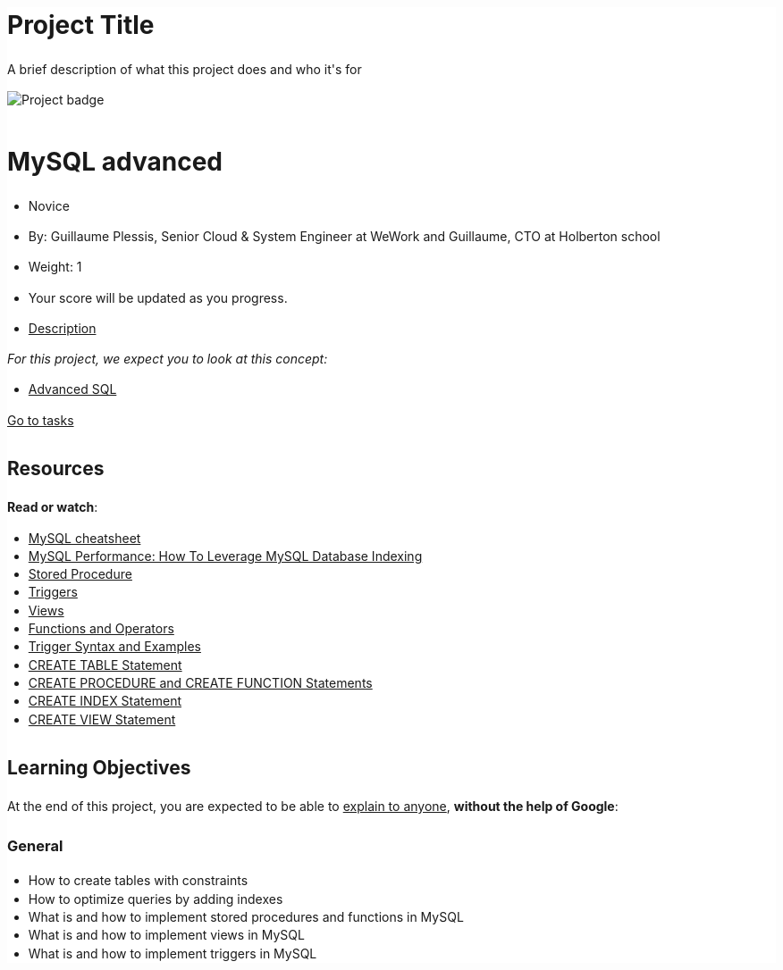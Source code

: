 # Project Title

A brief description of what this project does and who it's for

![Project badge](/assets/pathway/006_color-21d9dd12a952c0dcfa9471902c922dde2a053f71943f7645391458f701eeec29.png)

MySQL advanced
==============

*   Novice
*   By: Guillaume Plessis, Senior Cloud & System Engineer at WeWork and Guillaume, CTO at Holberton school
*   Weight: 1
*   Your score will be updated as you progress.

*   [Description](#description)

_For this project, we expect you to look at this concept:_

*   [Advanced SQL](/concepts/877)

[Go to tasks](#)

Resources
---------

**Read or watch**:

*   [MySQL cheatsheet](/rltoken/XCHG-pgtifYRSw8ILB6DEw "MySQL cheatsheet")
*   [MySQL Performance: How To Leverage MySQL Database Indexing](/rltoken/VXAPISdkpKg3YD3HmVQXlw "MySQL Performance: How To Leverage MySQL Database Indexing")
*   [Stored Procedure](/rltoken/C37E-NvP8KxpI5Ds5w1oAQ "Stored Procedure")
*   [Triggers](/rltoken/0xFZu5AK0imLk70dxxcODA "Triggers")
*   [Views](/rltoken/Q8butAms3BthfCFhXuQSPA "Views")
*   [Functions and Operators](/rltoken/0ezATipRSpz1K8MixrD2Rg "Functions and Operators")
*   [Trigger Syntax and Examples](/rltoken/rc8oho9n7LAjtffC584tgA "Trigger Syntax and Examples")
*   [CREATE TABLE Statement](/rltoken/F1SUJgWz-4YNNYLPkL9tPw "CREATE TABLE Statement")
*   [CREATE PROCEDURE and CREATE FUNCTION Statements](/rltoken/XhYdXik2tTMK2k81WxulpA "CREATE PROCEDURE and CREATE FUNCTION Statements")
*   [CREATE INDEX Statement](/rltoken/K90KZ3z4gL5mPpHROlEOcg "CREATE INDEX Statement")
*   [CREATE VIEW Statement](/rltoken/VJESVxV2V7jGqrR-50903A "CREATE VIEW Statement")

Learning Objectives
-------------------

At the end of this project, you are expected to be able to [explain to anyone](/rltoken/j63kEGfU7eLokEipk6jQCA "explain to anyone"), **without the help of Google**:

### General

*   How to create tables with constraints
*   How to optimize queries by adding indexes
*   What is and how to implement stored procedures and functions in MySQL
*   What is and how to implement views in MySQL
*   What is and how to implement triggers in MySQL
